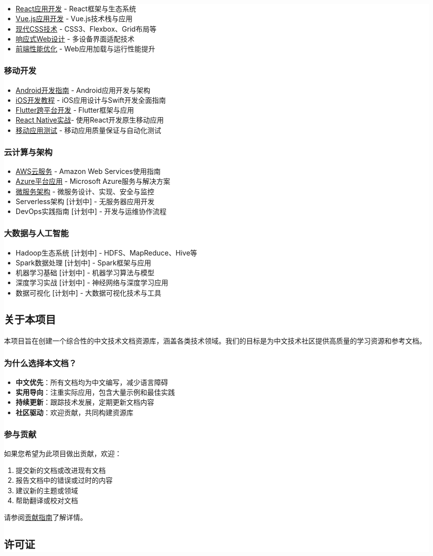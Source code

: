 - [React应用开发](docs\frontend\react\README.md) - React框架与生态系统
- [Vue.js应用开发](docs/frontend/vue/README.md) - Vue.js技术栈与应用
- [现代CSS技术](docs/frontend/css/README.md) - CSS3、Flexbox、Grid布局等
- [响应式Web设计](docs/frontend/responsive-design/README.md) - 多设备界面适配技术
- [前端性能优化](docs/frontend/performance/README.md) - Web应用加载与运行性能提升

### 移动开发

- [Android开发指南](docs/mobile/android/README.md) - Android应用开发与架构
- [iOS开发教程](docs/mobile/ios/README.md) - iOS应用设计与Swift开发全面指南
- [Flutter跨平台开发](docs\mobile\flutter\README.md) - Flutter框架与应用
- [React Native实战](docs\mobile\react-native\README.md)- 使用React开发原生移动应用
- [移动应用测试](docs/mobile/testing.md) - 移动应用质量保证与自动化测试

### 云计算与架构

- [AWS云服务](docs/cloud/aws/README.md) - Amazon Web Services使用指南
- [Azure平台应用](docs\cloud\README.md) - Microsoft Azure服务与解决方案
- [微服务架构](docs/cloud/microservices/README.md) - 微服务设计、实现、安全与监控
- Serverless架构 [计划中] - 无服务器应用开发
- DevOps实践指南 [计划中] - 开发与运维协作流程

### 大数据与人工智能

- Hadoop生态系统 [计划中] - HDFS、MapReduce、Hive等
- Spark数据处理 [计划中] - Spark框架与应用
- 机器学习基础 [计划中] - 机器学习算法与模型
- 深度学习实战 [计划中] - 神经网络与深度学习应用
- 数据可视化 [计划中] - 大数据可视化技术与工具

## 关于本项目

本项目旨在创建一个综合性的中文技术文档资源库，涵盖各类技术领域。我们的目标是为中文技术社区提供高质量的学习资源和参考文档。

### 为什么选择本文档？

- **中文优先**：所有文档均为中文编写，减少语言障碍
- **实用导向**：注重实际应用，包含大量示例和最佳实践
- **持续更新**：跟踪技术发展，定期更新文档内容
- **社区驱动**：欢迎贡献，共同构建资源库

### 参与贡献

如果您希望为此项目做出贡献，欢迎：

1. 提交新的文档或改进现有文档
2. 报告文档中的错误或过时的内容
3. 建议新的主题或领域
4. 帮助翻译或校对文档

请参阅[贡献指南](CONTRIBUTING.md)了解详情。

## 许可证

